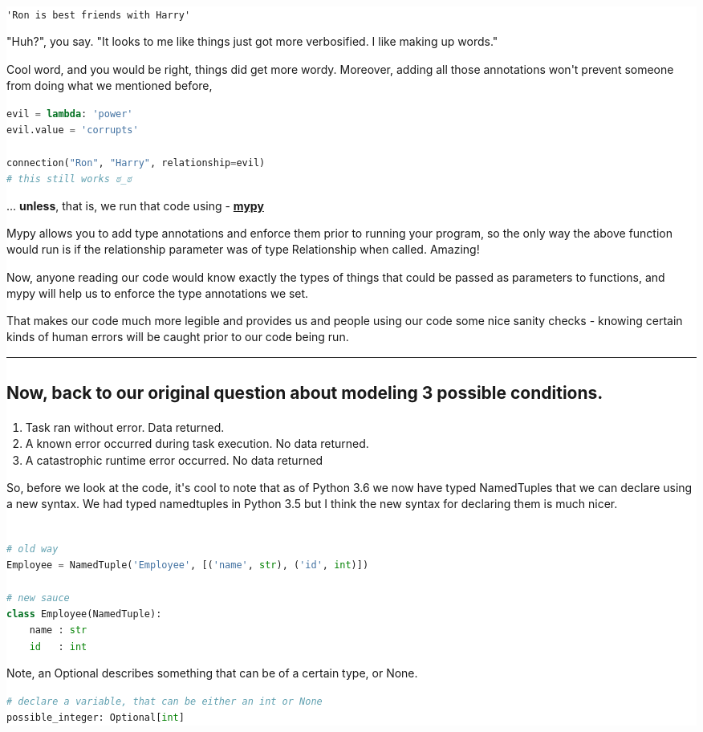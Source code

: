


    'Ron is best friends with Harry'



"Huh?", you say. "It looks to me like things just got more verbosified. I like making up words." 

Cool word, and you would be right, things did get more wordy. Moreover, adding all those annotations won't prevent someone from doing what we mentioned before,

```python
evil = lambda: 'power'
evil.value = 'corrupts'

connection("Ron", "Harry", relationship=evil)
# this still works ಠ_ಠ
```

... **unless**, that is, we run that code using - [**mypy**](http://mypy-lang.org/)


Mypy allows you to add type annotations and enforce them prior to running your program, so the only way the above function would run is if the relationship parameter was of type Relationship when called. Amazing!

Now, anyone reading our code would know exactly the types of things that could be passed as parameters to functions, and mypy will help us to enforce the type annotations we set. 

That makes our code much more legible and provides us and people using our code some nice sanity checks - knowing certain kinds of human errors will be caught prior to our code being run.

---

## Now, back to our original question about modeling 3 possible conditions.

1. Task ran without error. Data returned.
2. A known error occurred during task execution. No data returned.
3. A catastrophic runtime error occurred. No data returned

So, before we look at the code, it's cool to note that as of Python 3.6 we now have typed NamedTuples that we can declare using a new syntax. We had typed namedtuples in Python 3.5 but I think the new syntax for declaring them is much nicer.

```python

# old way
Employee = NamedTuple('Employee', [('name', str), ('id', int)])

# new sauce
class Employee(NamedTuple):
    name : str
    id   : int
```

Note, an Optional describes something that can be of a certain type, or None.

```python
# declare a variable, that can be either an int or None
possible_integer: Optional[int]
```
